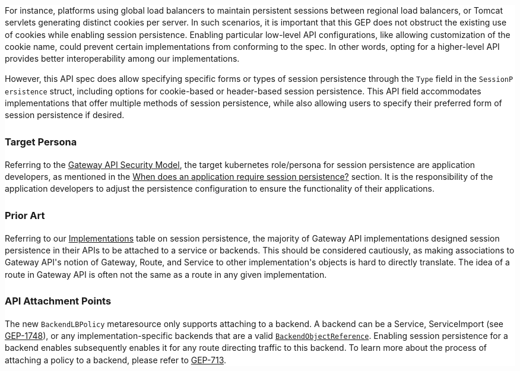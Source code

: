 For instance, platforms using global load balancers to maintain persistent sessions between regional load balancers, or
Tomcat servlets generating distinct cookies per server. In such scenarios, it is important that this GEP does not
obstruct the existing use of cookies while enabling session persistence. Enabling particular low-level API
configurations, like allowing customization of the cookie name, could prevent certain implementations from conforming to
the spec. In other words, opting for a higher-level API provides better interoperability among our implementations.

However, this API spec does allow specifying specific forms or types of session persistence through the `Type` field in
the `SessionPersistence` struct, including options for cookie-based or header-based session persistence. This API field
accommodates implementations that offer multiple methods of session persistence, while also allowing users to specify
their preferred form of session persistence if desired.

### Target Persona

Referring to the [Gateway API Security Model](../../concepts/security-model.md#roles-and-personas),
the target kubernetes role/persona for session persistence are application developers, as mentioned in the [When does an application require session persistence?](#when-does-an-application-require-session-persistence)
section. It is the responsibility of the application developers to adjust the persistence configuration to ensure the
functionality of their applications.

### Prior Art

Referring to our [Implementations](#Implementations) table on session persistence, the majority of Gateway API
implementations designed session persistence in their APIs to be attached to a service or backends. This should be
considered cautiously, as making associations to Gateway API's notion of Gateway, Route, and Service to other
implementation's objects is hard to directly translate. The idea of a route in Gateway API is often not the same as a
route in any given implementation.

### API Attachment Points

The new `BackendLBPolicy` metaresource only supports attaching to a backend. A backend can be a Service,
ServiceImport (see [GEP-1748](../gep-1748/index.md)), or any implementation-specific backends that are a valid
[`BackendObjectReference`](../../reference/spec.md#gateway.networking.k8s.io%2fv1.BackendObjectReference). Enabling session
persistence for a backend enables subsequently enables it for any route directing traffic to this backend. To learn more
about the process of attaching a policy to a backend, please refer to [GEP-713](../gep-713/index.md).

